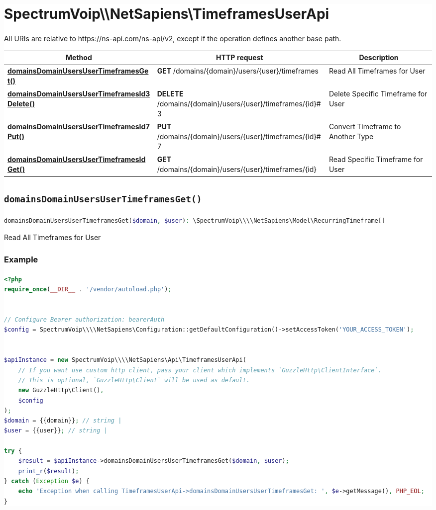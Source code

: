 # SpectrumVoip\\\\NetSapiens\TimeframesUserApi

All URIs are relative to https://ns-api.com/ns-api/v2, except if the operation defines another base path.

| Method | HTTP request | Description |
| ------------- | ------------- | ------------- |
| [**domainsDomainUsersUserTimeframesGet()**](TimeframesUserApi.md#domainsDomainUsersUserTimeframesGet) | **GET** /domains/{domain}/users/{user}/timeframes | Read All Timeframes for User |
| [**domainsDomainUsersUserTimeframesId3Delete()**](TimeframesUserApi.md#domainsDomainUsersUserTimeframesId3Delete) | **DELETE** /domains/{domain}/users/{user}/timeframes/{id}#3 | Delete Specific Timeframe for User |
| [**domainsDomainUsersUserTimeframesId7Put()**](TimeframesUserApi.md#domainsDomainUsersUserTimeframesId7Put) | **PUT** /domains/{domain}/users/{user}/timeframes/{id}#7 | Convert Timeframe to Another Type |
| [**domainsDomainUsersUserTimeframesIdGet()**](TimeframesUserApi.md#domainsDomainUsersUserTimeframesIdGet) | **GET** /domains/{domain}/users/{user}/timeframes/{id} | Read Specific Timeframe for User |


## `domainsDomainUsersUserTimeframesGet()`

```php
domainsDomainUsersUserTimeframesGet($domain, $user): \SpectrumVoip\\\\NetSapiens\Model\RecurringTimeframe[]
```

Read All Timeframes for User



### Example

```php
<?php
require_once(__DIR__ . '/vendor/autoload.php');


// Configure Bearer authorization: bearerAuth
$config = SpectrumVoip\\\\NetSapiens\Configuration::getDefaultConfiguration()->setAccessToken('YOUR_ACCESS_TOKEN');


$apiInstance = new SpectrumVoip\\\\NetSapiens\Api\TimeframesUserApi(
    // If you want use custom http client, pass your client which implements `GuzzleHttp\ClientInterface`.
    // This is optional, `GuzzleHttp\Client` will be used as default.
    new GuzzleHttp\Client(),
    $config
);
$domain = {{domain}}; // string | 
$user = {{user}}; // string | 

try {
    $result = $apiInstance->domainsDomainUsersUserTimeframesGet($domain, $user);
    print_r($result);
} catch (Exception $e) {
    echo 'Exception when calling TimeframesUserApi->domainsDomainUsersUserTimeframesGet: ', $e->getMessage(), PHP_EOL;
}
```
